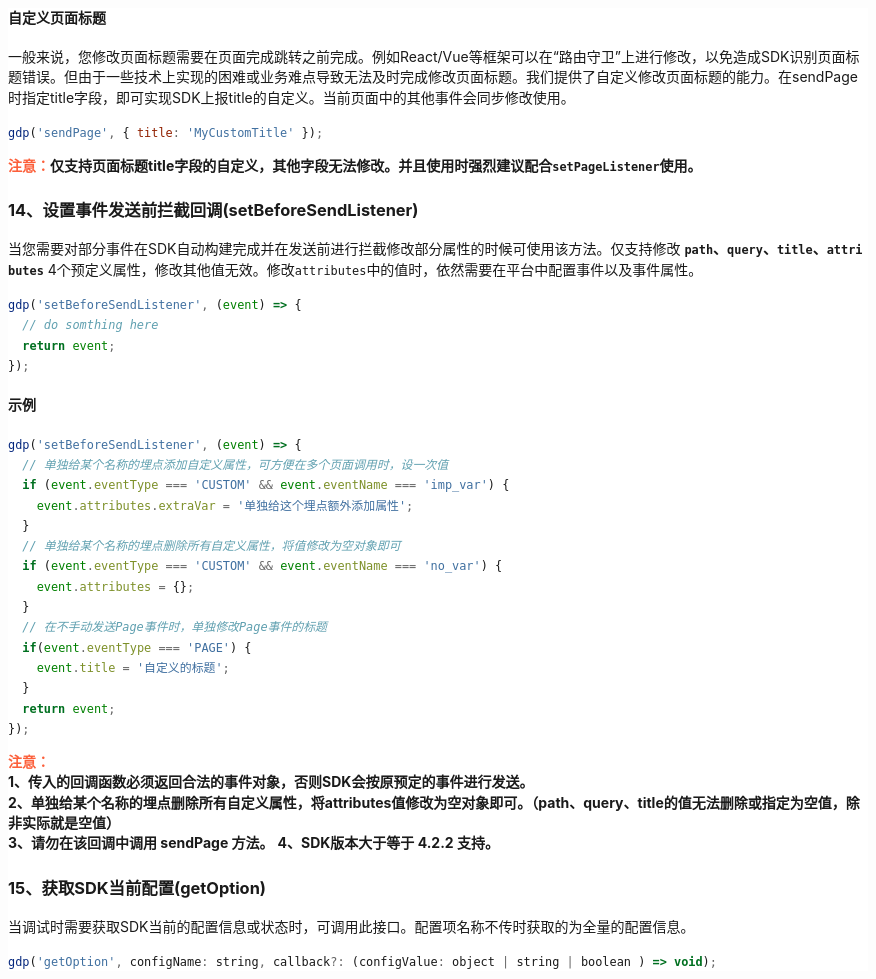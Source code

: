 #### 自定义页面标题

一般来说，您修改页面标题需要在页面完成跳转之前完成。例如React/Vue等框架可以在“路由守卫”上进行修改，以免造成SDK识别页面标题错误。但由于一些技术上实现的困难或业务难点导致无法及时完成修改页面标题。我们提供了自定义修改页面标题的能力。在sendPage时指定title字段，即可实现SDK上报title的自定义。当前页面中的其他事件会同步修改使用。

```js
gdp('sendPage', { title: 'MyCustomTitle' });
```

**<font color="#FC5F3A">注意：</font>仅支持页面标题title字段的自定义，其他字段无法修改。并且使用时强烈建议配合`setPageListener`使用。**

### 14、设置事件发送前拦截回调(setBeforeSendListener)

当您需要对部分事件在SDK自动构建完成并在发送前进行拦截修改部分属性的时候可使用该方法。仅支持修改 **`path`、`query`、`title`、`attributes`** 4个预定义属性，修改其他值无效。修改`attributes`中的值时，依然需要在平台中配置事件以及事件属性。

```js
gdp('setBeforeSendListener', (event) => {
  // do somthing here
  return event;
});
```

#### 示例

```js
gdp('setBeforeSendListener', (event) => {
  // 单独给某个名称的埋点添加自定义属性，可方便在多个页面调用时，设一次值
  if (event.eventType === 'CUSTOM' && event.eventName === 'imp_var') {
    event.attributes.extraVar = '单独给这个埋点额外添加属性';
  }
  // 单独给某个名称的埋点删除所有自定义属性，将值修改为空对象即可
  if (event.eventType === 'CUSTOM' && event.eventName === 'no_var') {
    event.attributes = {};
  }
  // 在不手动发送Page事件时，单独修改Page事件的标题
  if(event.eventType === 'PAGE') {
    event.title = '自定义的标题';
  }
  return event;
});
```

**<font color="#FC5F3A">注意：</font>**<br/>
**1、传入的回调函数必须返回合法的事件对象，否则SDK会按原预定的事件进行发送。**<br/>
**2、单独给某个名称的埋点删除所有自定义属性，将attributes值修改为空对象即可。（path、query、title的值无法删除或指定为空值，除非实际就是空值）**<br/>
**3、请勿在该回调中调用 sendPage 方法。**
**4、SDK版本大于等于 4.2.2 支持。**

### 15、获取SDK当前配置(getOption)

当调试时需要获取SDK当前的配置信息或状态时，可调用此接口。配置项名称不传时获取的为全量的配置信息。

```js
gdp('getOption', configName: string, callback?: (configValue: object | string | boolean ) => void);
```
